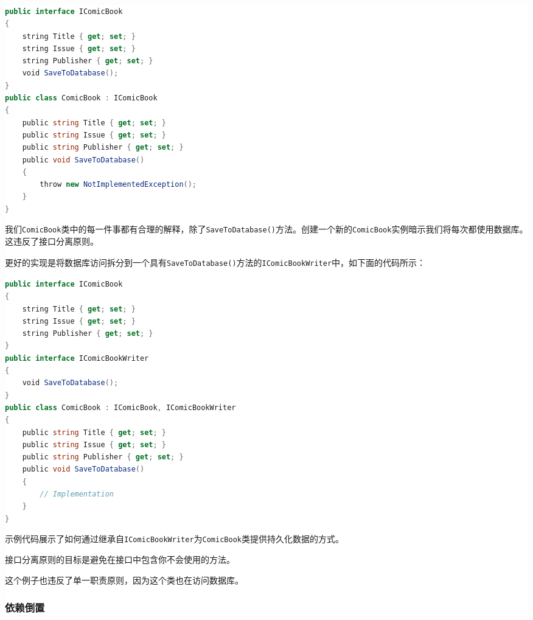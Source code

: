 ```cs
public interface IComicBook
{
    string Title { get; set; }
    string Issue { get; set; }
    string Publisher { get; set; }
    void SaveToDatabase();
}
public class ComicBook : IComicBook
{
    public string Title { get; set; }
    public string Issue { get; set; }
    public string Publisher { get; set; }
    public void SaveToDatabase()
    {
        throw new NotImplementedException();
    }
}
```

我们`ComicBook`类中的每一件事都有合理的解释，除了`SaveToDatabase()`方法。创建一个新的`ComicBook`实例暗示我们将每次都使用数据库。这违反了接口分离原则。

更好的实现是将数据库访问拆分到一个具有`SaveToDatabase()`方法的`IComicBookWriter`中，如下面的代码所示：

```cs
public interface IComicBook
{
    string Title { get; set; }
    string Issue { get; set; }
    string Publisher { get; set; }
}
public interface IComicBookWriter
{
    void SaveToDatabase();
}
public class ComicBook : IComicBook, IComicBookWriter
{
    public string Title { get; set; }
    public string Issue { get; set; }
    public string Publisher { get; set; }
    public void SaveToDatabase()
    {
        // Implementation
    }
}
```

示例代码展示了如何通过继承自`IComicBookWriter`为`ComicBook`类提供持久化数据的方式。

接口分离原则的目标是避免在接口中包含你不会使用的方法。

这个例子也违反了单一职责原则，因为这个类也在访问数据库。

### 依赖倒置
